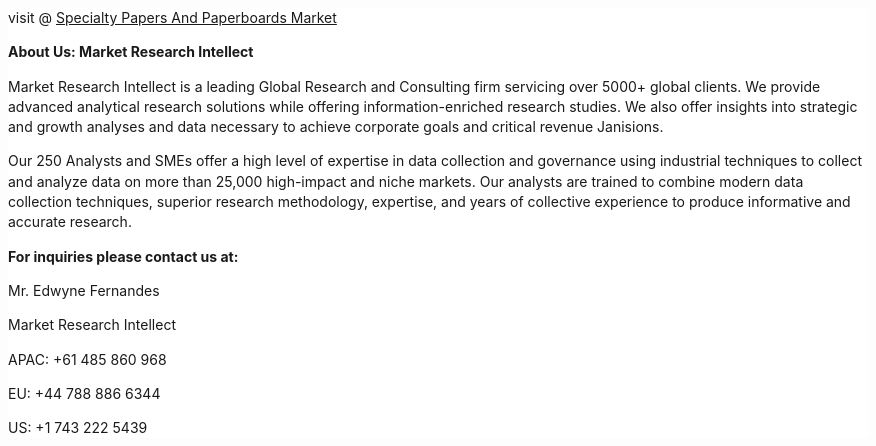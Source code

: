 visit&nbsp;@</strong>&nbsp;</span><span class="font-[700]"><a href="https://www.marketresearchintellect.com/product/global-specialty-papers-and-paperboards-market/?utm_source=Linkedin&utm_medium=838" target="_blank" data-tracking-control-name="article-ssr-frontend-pulse_little-text-block" data-tracking-will-navigate="" data-test-link="">Specialty Papers And Paperboards Market</a></span></p><p><strong><span class="font-[700]">About Us: Market Research Intellect</span></strong></p><p><span class="">Market Research Intellect is a leading Global Research and Consulting firm servicing over 5000+ global clients. We provide advanced analytical research solutions while offering information-enriched research studies.&nbsp;</span>We also offer insights into strategic and growth analyses and data necessary to achieve corporate goals and critical revenue Janisions.</p><p><span class="">Our 250 Analysts and SMEs offer a high level of expertise in data collection and governance using industrial techniques to collect and analyze data on more than 25,000 high-impact and niche markets. Our analysts are trained to combine modern data collection techniques, superior research methodology, expertise, and years of collective experience to produce informative and accurate research.</span></p><p><strong>For inquiries please contact us at:</strong></p><p>Mr. Edwyne Fernandes</p><p>Market Research Intellect</p><p>APAC: +61 485 860 968</p><p>EU: +44 788 886 6344</p><p>US: +1 743 222 5439</p>
